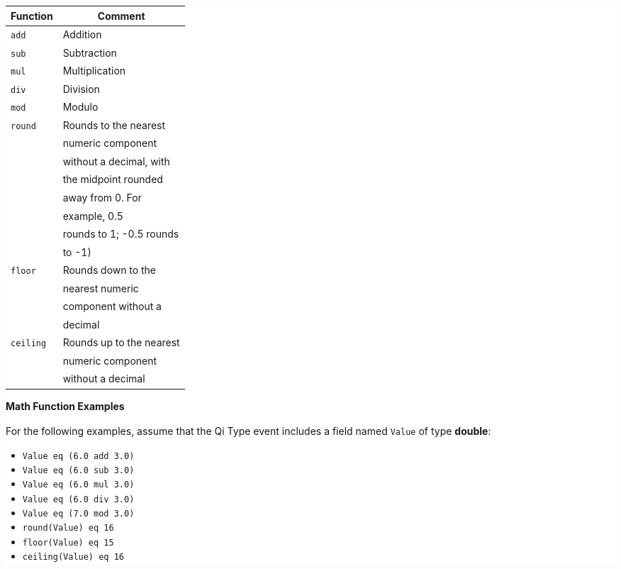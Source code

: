 | Function  | Comment                 |
|-----------|-------------------------|
| ``add``   | Addition                |
| ``sub``   | Subtraction             |
| ``mul``   | Multiplication          |
| ``div``   | Division                |
| ``mod``   | Modulo                  |
| ``round`` | Rounds to the nearest   |
|           | numeric component       |
|           | without a decimal, with |
|           | the midpoint rounded    |
|           | away from 0. For        |
|           | example, 0.5            |
|           | rounds to 1; -0.5 rounds| 
|           | to -1)                  |
| ``floor`` | Rounds down to the      |
|           | nearest numeric         |
|           | component without a     | 
|           | decimal                 |
|``ceiling``| Rounds up to the nearest|
|           | numeric component       |
|           | without a decimal       |

**Math Function Examples**

For the following examples, assume that the Qi Type event includes a field named ``Value`` of type **double**: 

- ``Value eq (6.0 add 3.0)``
- ``Value eq (6.0 sub 3.0)``
- ``Value eq (6.0 mul 3.0)``
- ``Value eq (6.0 div 3.0)``
- ``Value eq (7.0 mod 3.0)``
- ``round(Value) eq 16``
- ``floor(Value) eq 15``
- ``ceiling(Value) eq 16``




